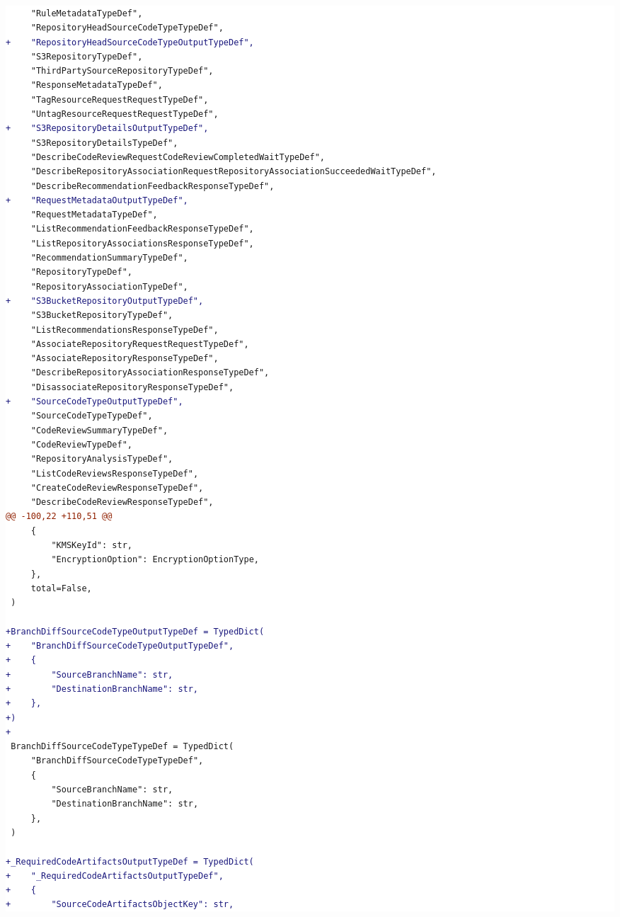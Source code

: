 ```diff
     "RuleMetadataTypeDef",
     "RepositoryHeadSourceCodeTypeTypeDef",
+    "RepositoryHeadSourceCodeTypeOutputTypeDef",
     "S3RepositoryTypeDef",
     "ThirdPartySourceRepositoryTypeDef",
     "ResponseMetadataTypeDef",
     "TagResourceRequestRequestTypeDef",
     "UntagResourceRequestRequestTypeDef",
+    "S3RepositoryDetailsOutputTypeDef",
     "S3RepositoryDetailsTypeDef",
     "DescribeCodeReviewRequestCodeReviewCompletedWaitTypeDef",
     "DescribeRepositoryAssociationRequestRepositoryAssociationSucceededWaitTypeDef",
     "DescribeRecommendationFeedbackResponseTypeDef",
+    "RequestMetadataOutputTypeDef",
     "RequestMetadataTypeDef",
     "ListRecommendationFeedbackResponseTypeDef",
     "ListRepositoryAssociationsResponseTypeDef",
     "RecommendationSummaryTypeDef",
     "RepositoryTypeDef",
     "RepositoryAssociationTypeDef",
+    "S3BucketRepositoryOutputTypeDef",
     "S3BucketRepositoryTypeDef",
     "ListRecommendationsResponseTypeDef",
     "AssociateRepositoryRequestRequestTypeDef",
     "AssociateRepositoryResponseTypeDef",
     "DescribeRepositoryAssociationResponseTypeDef",
     "DisassociateRepositoryResponseTypeDef",
+    "SourceCodeTypeOutputTypeDef",
     "SourceCodeTypeTypeDef",
     "CodeReviewSummaryTypeDef",
     "CodeReviewTypeDef",
     "RepositoryAnalysisTypeDef",
     "ListCodeReviewsResponseTypeDef",
     "CreateCodeReviewResponseTypeDef",
     "DescribeCodeReviewResponseTypeDef",
@@ -100,22 +110,51 @@
     {
         "KMSKeyId": str,
         "EncryptionOption": EncryptionOptionType,
     },
     total=False,
 )
 
+BranchDiffSourceCodeTypeOutputTypeDef = TypedDict(
+    "BranchDiffSourceCodeTypeOutputTypeDef",
+    {
+        "SourceBranchName": str,
+        "DestinationBranchName": str,
+    },
+)
+
 BranchDiffSourceCodeTypeTypeDef = TypedDict(
     "BranchDiffSourceCodeTypeTypeDef",
     {
         "SourceBranchName": str,
         "DestinationBranchName": str,
     },
 )
 
+_RequiredCodeArtifactsOutputTypeDef = TypedDict(
+    "_RequiredCodeArtifactsOutputTypeDef",
+    {
+        "SourceCodeArtifactsObjectKey": str,
```